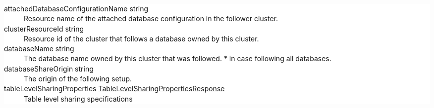 <div>
<pulumi-choosable type="language" values="javascript,typescript">
<dl class="resources-properties"><dt class="property-required"
            title="Required">
        <span id="attacheddatabaseconfigurationname_nodejs">
<a data-swiftype-name="resource-property" data-swiftype-type="text" href="#attacheddatabaseconfigurationname_nodejs" style="color: inherit; text-decoration: inherit;">attached<wbr>Database<wbr>Configuration<wbr>Name</a>
</span>
        <span class="property-indicator"></span>
        <span class="property-type">string</span>
    </dt>
    <dd>Resource name of the attached database configuration in the follower cluster.</dd><dt class="property-required"
            title="Required">
        <span id="clusterresourceid_nodejs">
<a data-swiftype-name="resource-property" data-swiftype-type="text" href="#clusterresourceid_nodejs" style="color: inherit; text-decoration: inherit;">cluster<wbr>Resource<wbr>Id</a>
</span>
        <span class="property-indicator"></span>
        <span class="property-type">string</span>
    </dt>
    <dd>Resource id of the cluster that follows a database owned by this cluster.</dd><dt class="property-required"
            title="Required">
        <span id="databasename_nodejs">
<a data-swiftype-name="resource-property" data-swiftype-type="text" href="#databasename_nodejs" style="color: inherit; text-decoration: inherit;">database<wbr>Name</a>
</span>
        <span class="property-indicator"></span>
        <span class="property-type">string</span>
    </dt>
    <dd>The database name owned by this cluster that was followed. * in case following all databases.</dd><dt class="property-required"
            title="Required">
        <span id="databaseshareorigin_nodejs">
<a data-swiftype-name="resource-property" data-swiftype-type="text" href="#databaseshareorigin_nodejs" style="color: inherit; text-decoration: inherit;">database<wbr>Share<wbr>Origin</a>
</span>
        <span class="property-indicator"></span>
        <span class="property-type">string</span>
    </dt>
    <dd>The origin of the following setup.</dd><dt class="property-required"
            title="Required">
        <span id="tablelevelsharingproperties_nodejs">
<a data-swiftype-name="resource-property" data-swiftype-type="text" href="#tablelevelsharingproperties_nodejs" style="color: inherit; text-decoration: inherit;">table<wbr>Level<wbr>Sharing<wbr>Properties</a>
</span>
        <span class="property-indicator"></span>
        <span class="property-type"><a href="#tablelevelsharingpropertiesresponse">Table<wbr>Level<wbr>Sharing<wbr>Properties<wbr>Response</a></span>
    </dt>
    <dd>Table level sharing specifications</dd></dl>
</pulumi-choosable>
</div>
